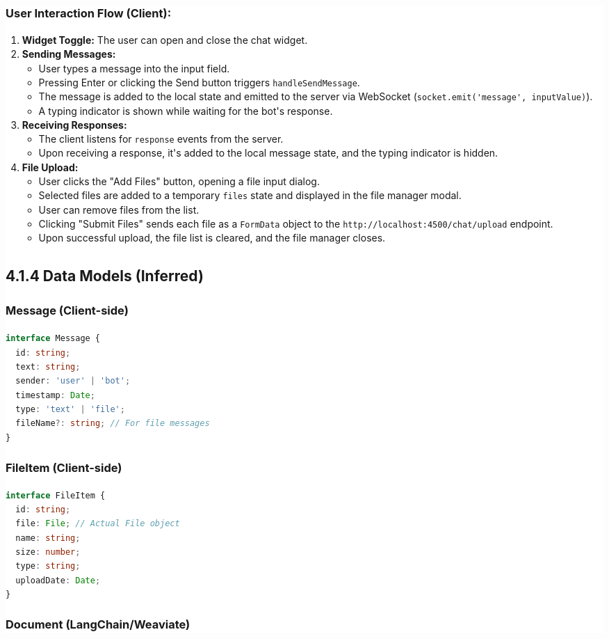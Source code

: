 
### User Interaction Flow (Client):

1.  **Widget Toggle:** The user can open and close the chat widget.
2.  **Sending Messages:**
    *   User types a message into the input field.
    *   Pressing Enter or clicking the Send button triggers `handleSendMessage`.
    *   The message is added to the local state and emitted to the server via WebSocket (`socket.emit('message', inputValue)`).
    *   A typing indicator is shown while waiting for the bot's response.
3.  **Receiving Responses:**
    *   The client listens for `response` events from the server.
    *   Upon receiving a response, it's added to the local message state, and the typing indicator is hidden.
4.  **File Upload:**
    *   User clicks the "Add Files" button, opening a file input dialog.
    *   Selected files are added to a temporary `files` state and displayed in the file manager modal.
    *   User can remove files from the list.
    *   Clicking "Submit Files" sends each file as a `FormData` object to the `http://localhost:4500/chat/upload` endpoint.
    *   Upon successful upload, the file list is cleared, and the file manager closes.

## 4.1.4 Data Models (Inferred)

### Message (Client-side)

```typescript
interface Message {
  id: string;
  text: string;
  sender: 'user' | 'bot';
  timestamp: Date;
  type: 'text' | 'file';
  fileName?: string; // For file messages
}
```

### FileItem (Client-side)

```typescript
interface FileItem {
  id: string;
  file: File; // Actual File object
  name: string;
  size: number;
  type: string;
  uploadDate: Date;
}
```

### Document (LangChain/Weaviate)
